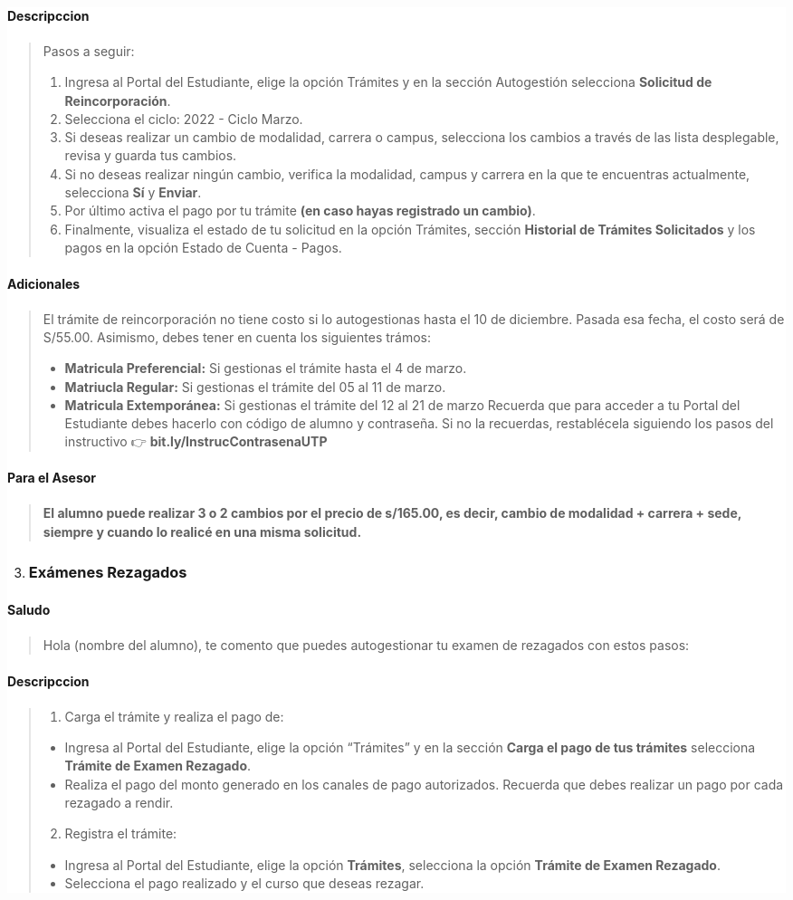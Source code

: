 #### **Descripccion**

> Pasos a seguir:
>
> 1. Ingresa al Portal del Estudiante, elige la opción Trámites y en la sección Autogestión selecciona **Solicitud de Reincorporación**.
> 2. Selecciona el ciclo: 2022 - Ciclo Marzo.
> 3. Si deseas realizar un cambio de modalidad, carrera o campus, selecciona los cambios a través de las lista desplegable, revisa y guarda tus cambios.
> 4. Si no deseas realizar ningún cambio, verifica la modalidad, campus y carrera en la que te encuentras actualmente, selecciona **Sí** y **Enviar**.
> 5. Por último activa el pago por tu trámite **(en caso hayas registrado un cambio)**.
> 6. Finalmente, visualiza el estado de tu solicitud en la opción Trámites, sección **Historial de Trámites Solicitados** y los pagos en la opción Estado de Cuenta - Pagos.

#### **Adicionales**

> El trámite de reincorporación no tiene costo si lo autogestionas hasta el 10 de diciembre. Pasada esa fecha, el costo será de S/55.00. Asimismo, debes tener en cuenta los siguientes trámos:
>
> - **Matricula Preferencial:** Si gestionas el trámite hasta el 4 de marzo.
> - **Matriucla Regular:** Si gestionas el trámite del 05 al 11 de marzo.
> - **Matricula Extemporánea:** Si gestionas el trámite del 12 al 21 de marzo Recuerda que para acceder a tu Portal del Estudiante debes hacerlo con código de alumno y contraseña.
>   Si no la recuerdas, restablécela siguiendo los pasos del instructivo 👉 **bit.ly/InstrucContrasenaUTP**

#### **Para el Asesor**

> **El alumno puede realizar 3 o 2 cambios por el precio de s/165.00, es decir, cambio de modalidad + carrera + sede, siempre y cuando lo realicé en una misma solicitud.**

<a id="id13"></a>

3. ### **Exámenes Rezagados**

#### **Saludo**

> Hola (nombre del alumno), te comento que puedes autogestionar tu examen de rezagados con estos pasos:

#### **Descripccion**

> 1. Carga el trámite y realiza el pago de:
>
> - Ingresa al Portal del Estudiante, elige la opción “Trámites” y en la sección **Carga el pago de tus trámites** selecciona **Trámite de Examen Rezagado**.
> - Realiza el pago del monto generado en los canales de pago autorizados. Recuerda que debes realizar un pago por cada rezagado a rendir.
>
> 2. Registra el trámite:
>
> - Ingresa al Portal del Estudiante, elige la opción **Trámites**, selecciona la opción **Trámite de Examen Rezagado**.
> - Selecciona el pago realizado y el curso que deseas rezagar.
